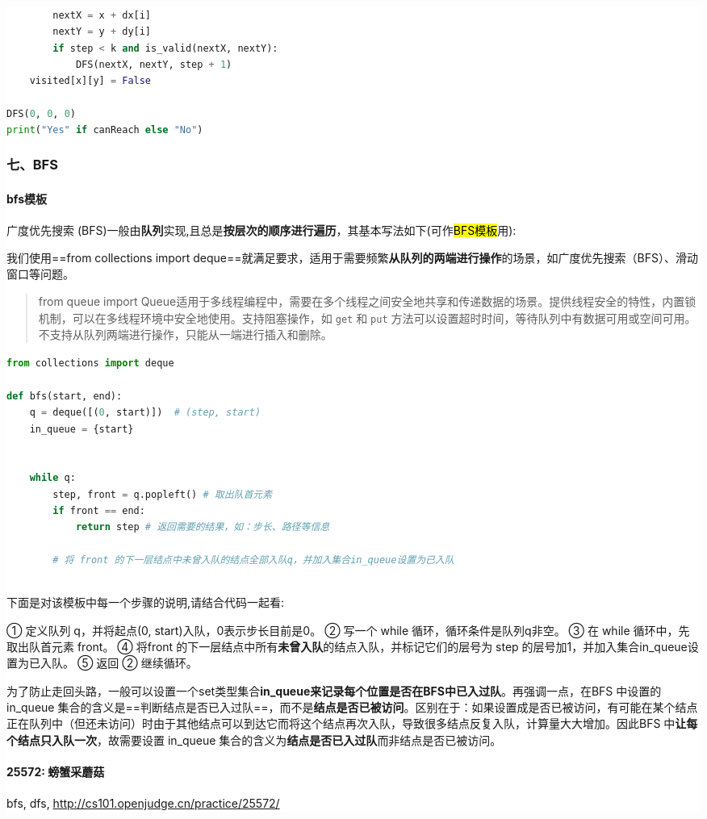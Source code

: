 ```python
        nextX = x + dx[i]
        nextY = y + dy[i]
        if step < k and is_valid(nextX, nextY):
            DFS(nextX, nextY, step + 1)
    visited[x][y] = False

DFS(0, 0, 0)
print("Yes" if canReach else "No")
```

### 七、BFS

#### bfs模板

广度优先搜索 (BFS)一般由**队列**实现,且总是**按层次的顺序进行遍历**，其基本写法如下(可作<mark>BFS模板</mark>用):

我们使用==from collections import deque==就满足要求，适用于需要频繁**从队列的两端进行操作**的场景，如广度优先搜索（BFS）、滑动窗口等问题。

> from queue import Queue适用于多线程编程中，需要在多个线程之间安全地共享和传递数据的场景。提供线程安全的特性，内置锁机制，可以在多线程环境中安全地使用。支持阻塞操作，如 `get` 和 `put` 方法可以设置超时时间，等待队列中有数据可用或空间可用。不支持从队列两端进行操作，只能从一端进行插入和删除。

```python
from collections import deque
  
def bfs(start, end):    
    q = deque([(0, start)])  # (step, start)
    in_queue = {start}


    while q:
        step, front = q.popleft() # 取出队首元素
        if front == end:
            return step # 返回需要的结果，如：步长、路径等信息

        # 将 front 的下一层结点中未曾入队的结点全部入队q，并加入集合in_queue设置为已入队
  
```

下面是对该模板中每一个步骤的说明,请结合代码一起看: 

① 定义队列 q，并将起点(0, start)入队，0表示步长目前是0。
② 写一个 while 循环，循环条件是队列q非空。
③ 在 while 循环中，先取出队首元素 front。
④ 将front 的下一层结点中所有**未曾入队**的结点入队，并标记它们的层号为 step 的层号加1，并加入集合in_queue设置为已入队。
⑤ 返回 ② 继续循环。



为了防止走回头路，一般可以设置一个set类型集合**in_queue来记录每个位置是否在BFS中已入过队**。再强调一点，在BFS 中设置的 in_queue 集合的含义是==判断结点是否已入过队==，而不是**结点是否已被访问**。区别在于：如果设置成是否已被访问，有可能在某个结点正在队列中（但还未访问）时由于其他结点可以到达它而将这个结点再次入队，导致很多结点反复入队，计算量大大增加。因此BFS 中**让每个结点只入队一次**，故需要设置 in_queue 集合的含义为**结点是否已入过队**而非结点是否已被访问。

#### 25572: 螃蟹采蘑菇

bfs, dfs, http://cs101.openjudge.cn/practice/25572/
